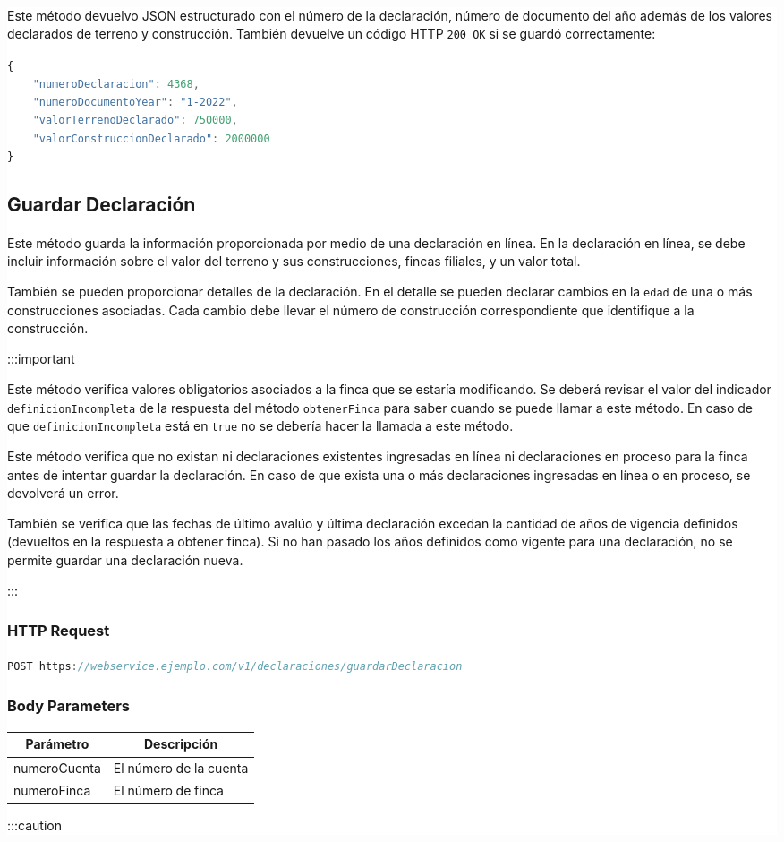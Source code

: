 Este método devuelvo JSON estructurado con el número de la declaración, número de documento del año además de los valores declarados de terreno y construcción. También devuelve un código HTTP `200 OK` si se guardó correctamente:

```javascript
{
    "numeroDeclaracion": 4368,
    "numeroDocumentoYear": "1-2022",
    "valorTerrenoDeclarado": 750000,
    "valorConstruccionDeclarado": 2000000
}
```

## Guardar Declaración

Este método guarda la información proporcionada por medio de una declaración en línea. En la declaración en línea, se debe incluir información sobre el valor del terreno y sus construcciones, fincas filiales, y un valor total.

También se pueden proporcionar detalles de la declaración. En el detalle se pueden declarar cambios en la `edad` de una o más construcciones asociadas. Cada cambio debe llevar el número de construcción correspondiente que identifique a la construcción.

:::important

 Este método verifica valores obligatorios asociados a la finca que se estaría modificando. Se deberá revisar el valor del indicador `definicionIncompleta` de la respuesta del método `obtenerFinca` para saber cuando se puede llamar a este método. En caso de que `definicionIncompleta` está en `true` no se debería hacer la llamada a este método.

 Este método verifica que no existan ni declaraciones existentes ingresadas en línea ni declaraciones en proceso para la finca antes de intentar guardar la declaración. En caso de que exista una o más declaraciones ingresadas en línea o en proceso, se devolverá un error.

 También se verifica que las fechas de último avalúo y última declaración excedan la cantidad de años de vigencia definidos (devueltos en la respuesta a obtener finca). Si no han pasado los años definidos como vigente para una declaración, no se permite guardar una declaración nueva.

:::

### HTTP Request

```javascript
POST https://webservice.ejemplo.com/v1/declaraciones/guardarDeclaracion
```

### Body Parameters

| Parámetro                     |     Descripción      |
| ----------------------------- | -------------------- |
| numeroCuenta                  | El número de la cuenta  |
| numeroFinca                   | El número de finca   |

:::caution
